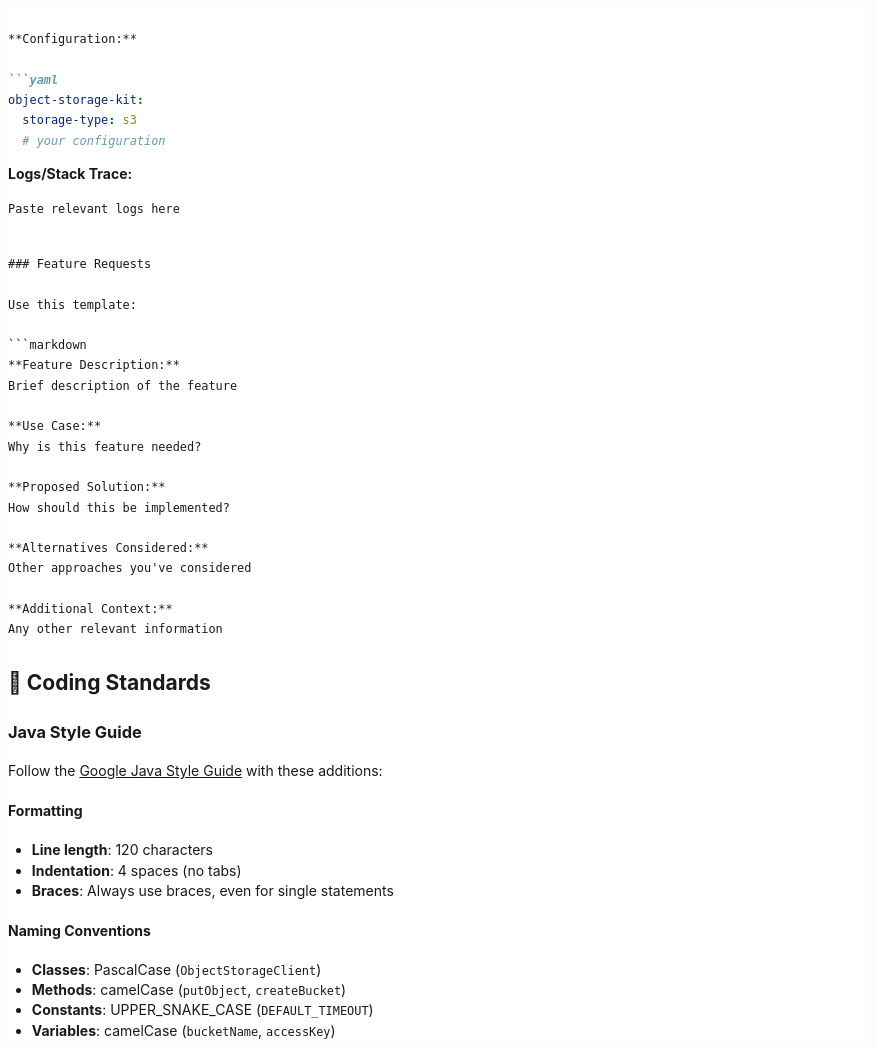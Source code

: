 ```markdown

**Configuration:**

```yaml
object-storage-kit:
  storage-type: s3
  # your configuration
```

**Logs/Stack Trace:**

```
Paste relevant logs here
```

```

### Feature Requests

Use this template:

```markdown
**Feature Description:**
Brief description of the feature

**Use Case:**
Why is this feature needed?

**Proposed Solution:**
How should this be implemented?

**Alternatives Considered:**
Other approaches you've considered

**Additional Context:**
Any other relevant information
```

## 📏 Coding Standards

### Java Style Guide

Follow the [Google Java Style Guide](https://google.github.io/styleguide/javaguide.html) with these additions:

#### Formatting

- **Line length**: 120 characters
- **Indentation**: 4 spaces (no tabs)
- **Braces**: Always use braces, even for single statements

#### Naming Conventions

- **Classes**: PascalCase (`ObjectStorageClient`)
- **Methods**: camelCase (`putObject`, `createBucket`)
- **Constants**: UPPER_SNAKE_CASE (`DEFAULT_TIMEOUT`)
- **Variables**: camelCase (`bucketName`, `accessKey`)
